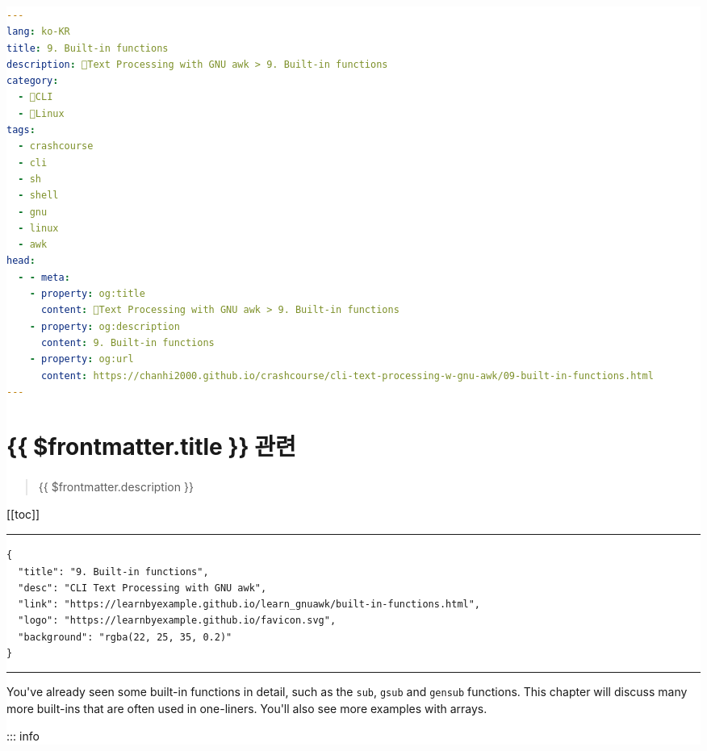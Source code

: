 ```yaml
---
lang: ko-KR
title: 9. Built-in functions
description: 🐚Text Processing with GNU awk > 9. Built-in functions
category: 
  - 🐚CLI
  - 🐧Linux
tags:
  - crashcourse
  - cli
  - sh
  - shell
  - gnu
  - linux
  - awk
head:
  - - meta:
    - property: og:title
      content: 🐚Text Processing with GNU awk > 9. Built-in functions
    - property: og:description
      content: 9. Built-in functions
    - property: og:url
      content: https://chanhi2000.github.io/crashcourse/cli-text-processing-w-gnu-awk/09-built-in-functions.html
---
```


# {{ $frontmatter.title }} 관련

> {{ $frontmatter.description }}

[[toc]]

---

```component VPCard
{
  "title": "9. Built-in functions",
  "desc": "CLI Text Processing with GNU awk",
  "link": "https://learnbyexample.github.io/learn_gnuawk/built-in-functions.html",
  "logo": "https://learnbyexample.github.io/favicon.svg",
  "background": "rgba(22, 25, 35, 0.2)"
}
```

---

You've already seen some built-in functions in detail, such as the `sub`, `gsub` and `gensub` functions. This chapter will discuss many more built-ins that are often used in one-liners. You'll also see more examples with arrays.

::: info
